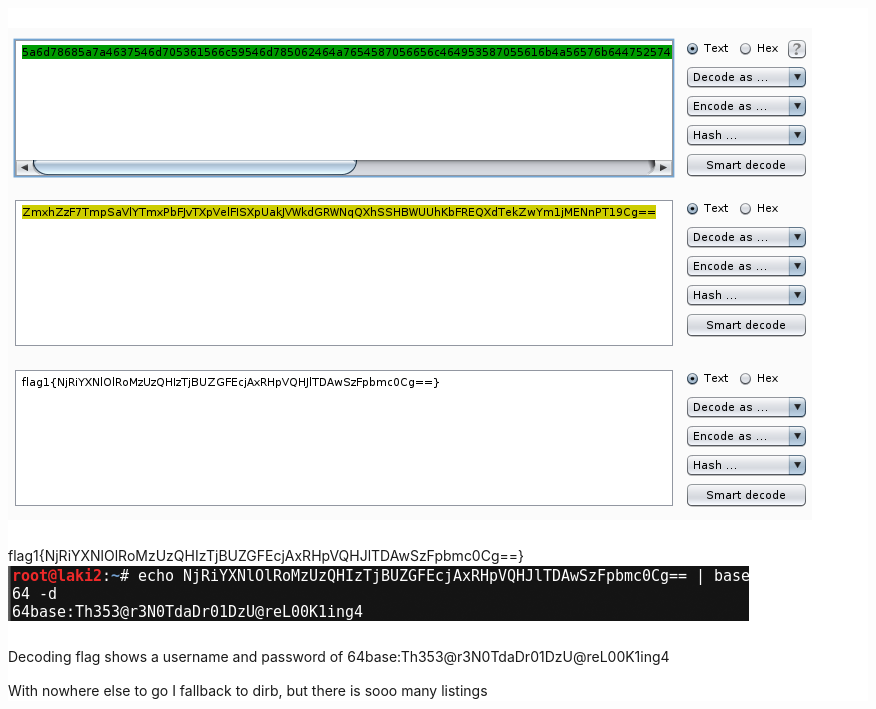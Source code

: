 <br>![alt text](../vulnhub/2016/64base_1.0.1/imgs/base64-flag1.png)
<br><br>
flag1{NjRiYXNlOlRoMzUzQHIzTjBUZGFEcjAxRHpVQHJlTDAwSzFpbmc0Cg==}
<br>![alt text](../vulnhub/2016/64base_1.0.1/imgs/base64-flag1decode.png)
<br><br>
Decoding flag shows a username and password of 64base:Th353@r3N0TdaDr01DzU@reL00K1ing4

With nowhere else to go I fallback to dirb, but there is sooo many listings